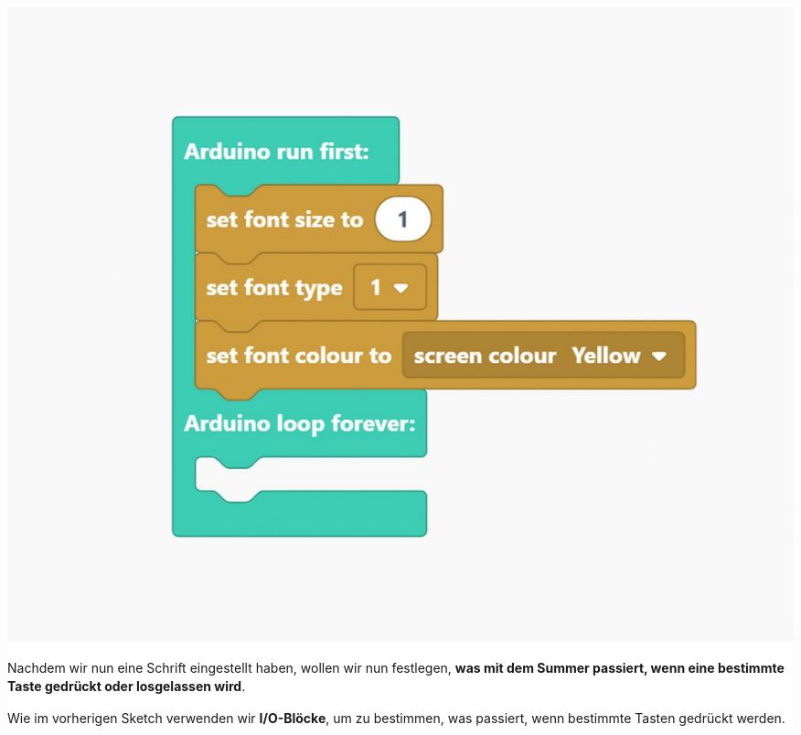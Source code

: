 ![Gelb](images/buzz6.png)

Nachdem wir nun eine Schrift eingestellt haben, wollen wir nun festlegen, **was mit dem Summer passiert, wenn eine bestimmte Taste gedrückt oder losgelassen wird**.

Wie im vorherigen Sketch verwenden wir **I/O-Blöcke**, um zu bestimmen, was passiert, wenn bestimmte Tasten gedrückt werden.
